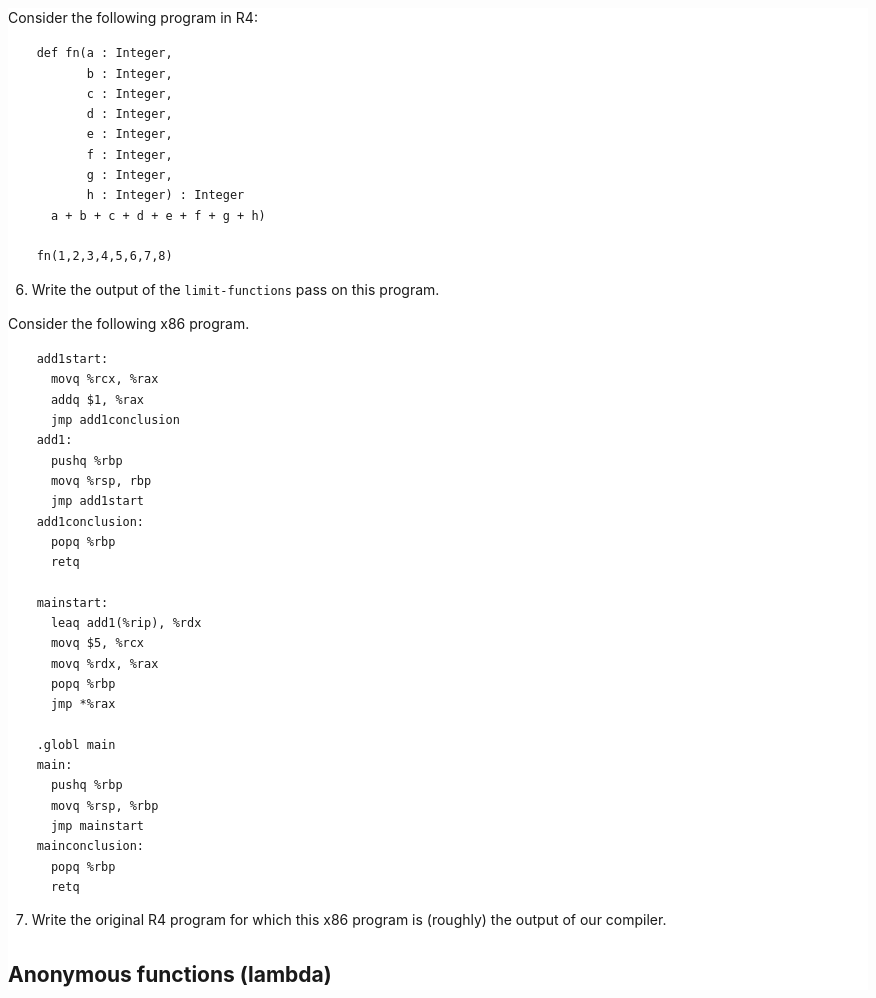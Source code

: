 Consider the following program in R4:

```
    def fn(a : Integer,
           b : Integer,
           c : Integer,
           d : Integer,
           e : Integer,
           f : Integer,
           g : Integer,
           h : Integer) : Integer
      a + b + c + d + e + f + g + h)

    fn(1,2,3,4,5,6,7,8)
```

6. Write the output of the `limit-functions` pass on this program.

Consider the following x86 program.

```
    add1start:
      movq %rcx, %rax
      addq $1, %rax
      jmp add1conclusion
    add1:
      pushq %rbp
      movq %rsp, rbp
      jmp add1start
    add1conclusion:
      popq %rbp
      retq
    
    mainstart:
      leaq add1(%rip), %rdx
      movq $5, %rcx
      movq %rdx, %rax
      popq %rbp
      jmp *%rax
    
    .globl main
    main:
      pushq %rbp
      movq %rsp, %rbp
      jmp mainstart
    mainconclusion:
      popq %rbp
      retq
```

7. Write the original R4 program for which this x86 program is (roughly) the output of our compiler.


## Anonymous functions (lambda)
